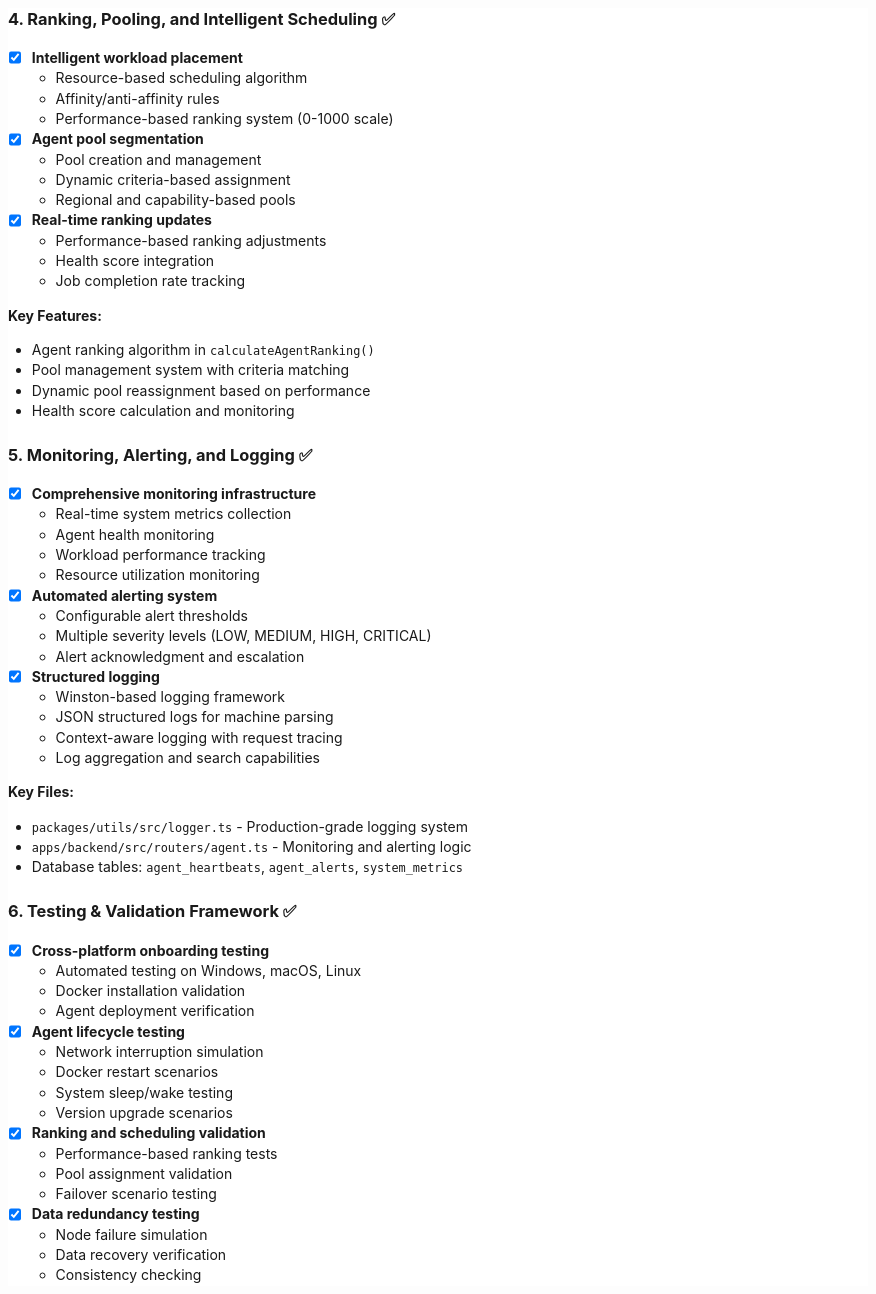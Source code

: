 ### 4. Ranking, Pooling, and Intelligent Scheduling ✅
- [x] **Intelligent workload placement**
  - Resource-based scheduling algorithm
  - Affinity/anti-affinity rules
  - Performance-based ranking system (0-1000 scale)
- [x] **Agent pool segmentation**
  - Pool creation and management
  - Dynamic criteria-based assignment
  - Regional and capability-based pools
- [x] **Real-time ranking updates**
  - Performance-based ranking adjustments
  - Health score integration
  - Job completion rate tracking

**Key Features:**
- Agent ranking algorithm in `calculateAgentRanking()`
- Pool management system with criteria matching
- Dynamic pool reassignment based on performance
- Health score calculation and monitoring

### 5. Monitoring, Alerting, and Logging ✅
- [x] **Comprehensive monitoring infrastructure**
  - Real-time system metrics collection
  - Agent health monitoring
  - Workload performance tracking
  - Resource utilization monitoring
- [x] **Automated alerting system**
  - Configurable alert thresholds
  - Multiple severity levels (LOW, MEDIUM, HIGH, CRITICAL)
  - Alert acknowledgment and escalation
- [x] **Structured logging**
  - Winston-based logging framework
  - JSON structured logs for machine parsing
  - Context-aware logging with request tracing
  - Log aggregation and search capabilities

**Key Files:**
- `packages/utils/src/logger.ts` - Production-grade logging system
- `apps/backend/src/routers/agent.ts` - Monitoring and alerting logic
- Database tables: `agent_heartbeats`, `agent_alerts`, `system_metrics`

### 6. Testing & Validation Framework ✅
- [x] **Cross-platform onboarding testing**
  - Automated testing on Windows, macOS, Linux
  - Docker installation validation
  - Agent deployment verification
- [x] **Agent lifecycle testing**
  - Network interruption simulation
  - Docker restart scenarios
  - System sleep/wake testing
  - Version upgrade scenarios
- [x] **Ranking and scheduling validation**
  - Performance-based ranking tests
  - Pool assignment validation
  - Failover scenario testing
- [x] **Data redundancy testing**
  - Node failure simulation
  - Data recovery verification
  - Consistency checking
